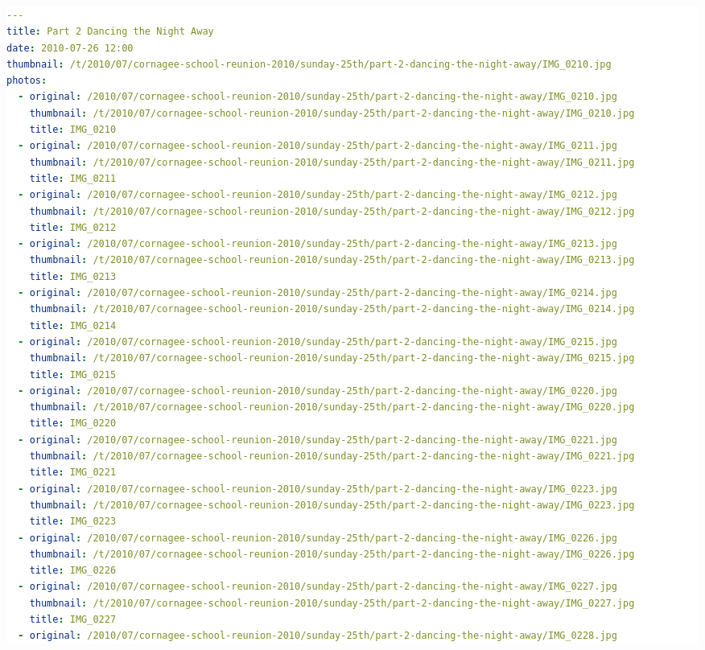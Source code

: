 ```yaml
---
title: Part 2 Dancing the Night Away
date: 2010-07-26 12:00
thumbnail: /t/2010/07/cornagee-school-reunion-2010/sunday-25th/part-2-dancing-the-night-away/IMG_0210.jpg
photos:
  - original: /2010/07/cornagee-school-reunion-2010/sunday-25th/part-2-dancing-the-night-away/IMG_0210.jpg
    thumbnail: /t/2010/07/cornagee-school-reunion-2010/sunday-25th/part-2-dancing-the-night-away/IMG_0210.jpg
    title: IMG_0210
  - original: /2010/07/cornagee-school-reunion-2010/sunday-25th/part-2-dancing-the-night-away/IMG_0211.jpg
    thumbnail: /t/2010/07/cornagee-school-reunion-2010/sunday-25th/part-2-dancing-the-night-away/IMG_0211.jpg
    title: IMG_0211
  - original: /2010/07/cornagee-school-reunion-2010/sunday-25th/part-2-dancing-the-night-away/IMG_0212.jpg
    thumbnail: /t/2010/07/cornagee-school-reunion-2010/sunday-25th/part-2-dancing-the-night-away/IMG_0212.jpg
    title: IMG_0212
  - original: /2010/07/cornagee-school-reunion-2010/sunday-25th/part-2-dancing-the-night-away/IMG_0213.jpg
    thumbnail: /t/2010/07/cornagee-school-reunion-2010/sunday-25th/part-2-dancing-the-night-away/IMG_0213.jpg
    title: IMG_0213
  - original: /2010/07/cornagee-school-reunion-2010/sunday-25th/part-2-dancing-the-night-away/IMG_0214.jpg
    thumbnail: /t/2010/07/cornagee-school-reunion-2010/sunday-25th/part-2-dancing-the-night-away/IMG_0214.jpg
    title: IMG_0214
  - original: /2010/07/cornagee-school-reunion-2010/sunday-25th/part-2-dancing-the-night-away/IMG_0215.jpg
    thumbnail: /t/2010/07/cornagee-school-reunion-2010/sunday-25th/part-2-dancing-the-night-away/IMG_0215.jpg
    title: IMG_0215
  - original: /2010/07/cornagee-school-reunion-2010/sunday-25th/part-2-dancing-the-night-away/IMG_0220.jpg
    thumbnail: /t/2010/07/cornagee-school-reunion-2010/sunday-25th/part-2-dancing-the-night-away/IMG_0220.jpg
    title: IMG_0220
  - original: /2010/07/cornagee-school-reunion-2010/sunday-25th/part-2-dancing-the-night-away/IMG_0221.jpg
    thumbnail: /t/2010/07/cornagee-school-reunion-2010/sunday-25th/part-2-dancing-the-night-away/IMG_0221.jpg
    title: IMG_0221
  - original: /2010/07/cornagee-school-reunion-2010/sunday-25th/part-2-dancing-the-night-away/IMG_0223.jpg
    thumbnail: /t/2010/07/cornagee-school-reunion-2010/sunday-25th/part-2-dancing-the-night-away/IMG_0223.jpg
    title: IMG_0223
  - original: /2010/07/cornagee-school-reunion-2010/sunday-25th/part-2-dancing-the-night-away/IMG_0226.jpg
    thumbnail: /t/2010/07/cornagee-school-reunion-2010/sunday-25th/part-2-dancing-the-night-away/IMG_0226.jpg
    title: IMG_0226
  - original: /2010/07/cornagee-school-reunion-2010/sunday-25th/part-2-dancing-the-night-away/IMG_0227.jpg
    thumbnail: /t/2010/07/cornagee-school-reunion-2010/sunday-25th/part-2-dancing-the-night-away/IMG_0227.jpg
    title: IMG_0227
  - original: /2010/07/cornagee-school-reunion-2010/sunday-25th/part-2-dancing-the-night-away/IMG_0228.jpg
```
